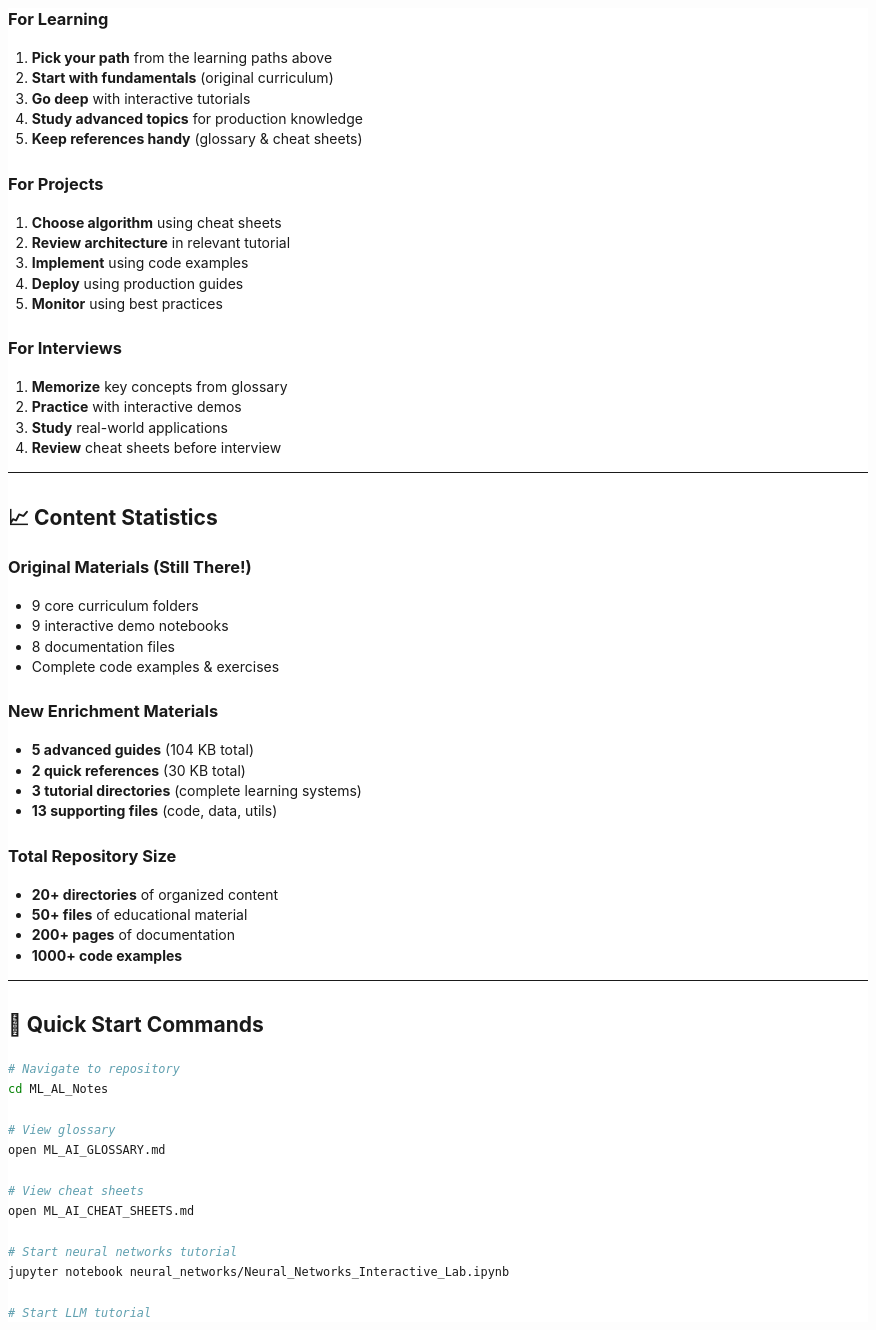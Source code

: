 ### For Learning

1. **Pick your path** from the learning paths above
2. **Start with fundamentals** (original curriculum)
3. **Go deep** with interactive tutorials
4. **Study advanced topics** for production knowledge
5. **Keep references handy** (glossary & cheat sheets)

### For Projects

1. **Choose algorithm** using cheat sheets
2. **Review architecture** in relevant tutorial
3. **Implement** using code examples
4. **Deploy** using production guides
5. **Monitor** using best practices

### For Interviews

1. **Memorize** key concepts from glossary
2. **Practice** with interactive demos
3. **Study** real-world applications
4. **Review** cheat sheets before interview

---

## 📈 Content Statistics

### Original Materials (Still There!)
- 9 core curriculum folders
- 9 interactive demo notebooks
- 8 documentation files
- Complete code examples & exercises

### New Enrichment Materials
- **5 advanced guides** (104 KB total)
- **2 quick references** (30 KB total)
- **3 tutorial directories** (complete learning systems)
- **13 supporting files** (code, data, utils)

### Total Repository Size
- **20+ directories** of organized content
- **50+ files** of educational material
- **200+ pages** of documentation
- **1000+ code examples**

---

## 🚀 Quick Start Commands

```bash
# Navigate to repository
cd ML_AL_Notes

# View glossary
open ML_AI_GLOSSARY.md

# View cheat sheets
open ML_AI_CHEAT_SHEETS.md

# Start neural networks tutorial
jupyter notebook neural_networks/Neural_Networks_Interactive_Lab.ipynb

# Start LLM tutorial
```